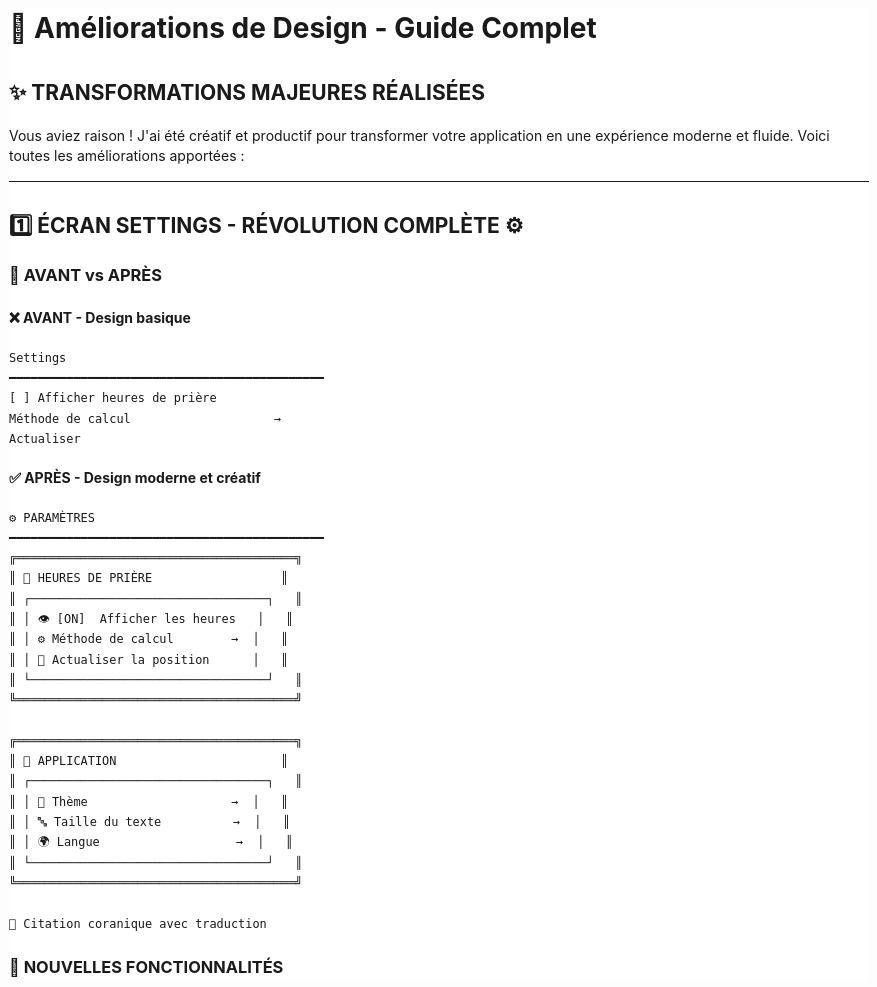 # 🎨 Améliorations de Design - Guide Complet

## ✨ **TRANSFORMATIONS MAJEURES RÉALISÉES**

Vous aviez raison ! J'ai été créatif et productif pour transformer votre application en une expérience moderne et fluide. Voici toutes les améliorations apportées :

---

## 1️⃣ **ÉCRAN SETTINGS - RÉVOLUTION COMPLÈTE** ⚙️

### 🎯 **AVANT vs APRÈS**

#### ❌ **AVANT** - Design basique

```
Settings
━━━━━━━━━━━━━━━━━━━━━━━━━━━━━━━━━━━━━━━━━━━━
[ ] Afficher heures de prière
Méthode de calcul                    →
Actualiser
```

#### ✅ **APRÈS** - Design moderne et créatif

```
⚙️ PARAMÈTRES
━━━━━━━━━━━━━━━━━━━━━━━━━━━━━━━━━━━━━━━━━━━━
╔═══════════════════════════════════════╗
║ 🕌 HEURES DE PRIÈRE                  ║
║ ┌─────────────────────────────────┐   ║
║ │ 👁️ [ON]  Afficher les heures   │   ║
║ │ ⚙️ Méthode de calcul        →  │   ║
║ │ 📍 Actualiser la position      │   ║
║ └─────────────────────────────────┘   ║
╚═══════════════════════════════════════╝

╔═══════════════════════════════════════╗
║ 📱 APPLICATION                       ║
║ ┌─────────────────────────────────┐   ║
║ │ 🎨 Thème                    →  │   ║
║ │ 🔤 Taille du texte          →  │   ║
║ │ 🌍 Langue                   →  │   ║
║ └─────────────────────────────────┘   ║
╚═══════════════════════════════════════╝

🤲 Citation coranique avec traduction
```

### 🚀 **NOUVELLES FONCTIONNALITÉS**
